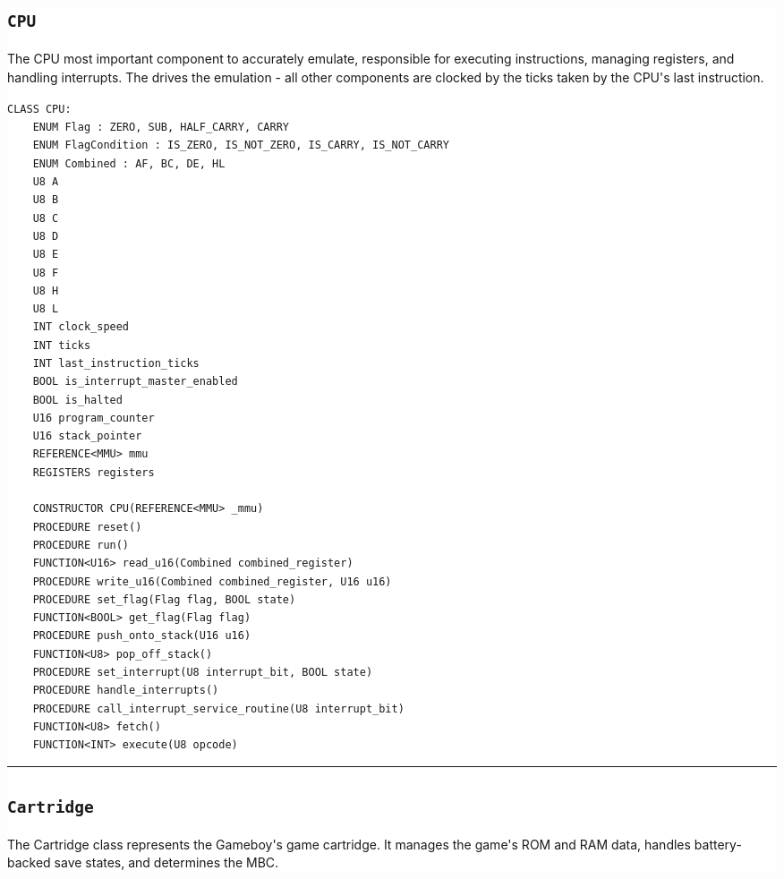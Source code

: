 
## `CPU`

The CPU most important component to accurately emulate, responsible for executing instructions, managing registers, and handling interrupts. The drives the emulation - all other components are clocked by the ticks taken by the CPU's last instruction.

```pseudo
CLASS CPU:
    ENUM Flag : ZERO, SUB, HALF_CARRY, CARRY
    ENUM FlagCondition : IS_ZERO, IS_NOT_ZERO, IS_CARRY, IS_NOT_CARRY
    ENUM Combined : AF, BC, DE, HL
    U8 A
    U8 B
    U8 C
    U8 D
    U8 E
    U8 F
    U8 H
    U8 L
    INT clock_speed
    INT ticks
    INT last_instruction_ticks
    BOOL is_interrupt_master_enabled
    BOOL is_halted
    U16 program_counter
    U16 stack_pointer
    REFERENCE<MMU> mmu
    REGISTERS registers

    CONSTRUCTOR CPU(REFERENCE<MMU> _mmu)
    PROCEDURE reset()
    PROCEDURE run()
    FUNCTION<U16> read_u16(Combined combined_register)
    PROCEDURE write_u16(Combined combined_register, U16 u16)
    PROCEDURE set_flag(Flag flag, BOOL state)
    FUNCTION<BOOL> get_flag(Flag flag)
    PROCEDURE push_onto_stack(U16 u16)
    FUNCTION<U8> pop_off_stack()
    PROCEDURE set_interrupt(U8 interrupt_bit, BOOL state)
    PROCEDURE handle_interrupts()
    PROCEDURE call_interrupt_service_routine(U8 interrupt_bit)
    FUNCTION<U8> fetch()
    FUNCTION<INT> execute(U8 opcode)
```

---

## `Cartridge`

The Cartridge class represents the Gameboy's game cartridge. It manages the game's ROM and RAM data, handles battery-backed save states, and determines the MBC.
